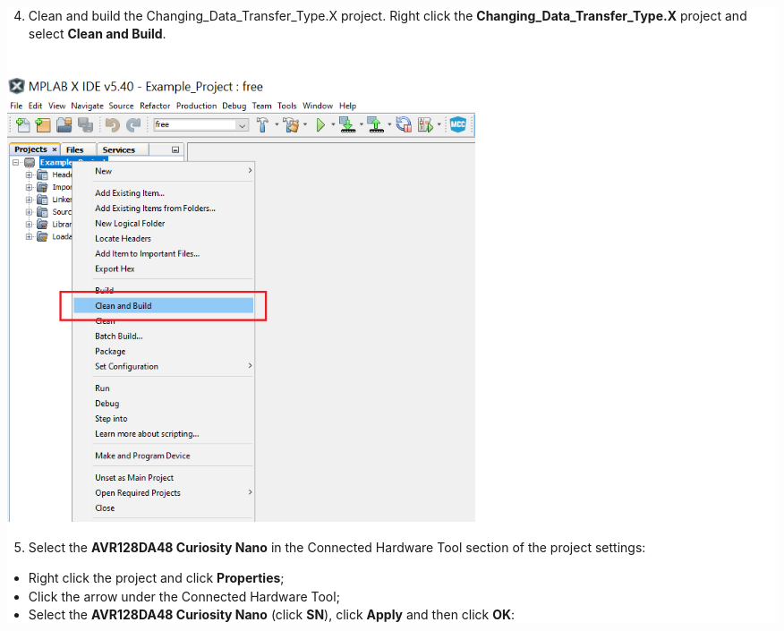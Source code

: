 4.  Clean and build the Changing_Data_Transfer_Type.X project. Right click the **Changing_Data_Transfer_Type.X** project and select **Clean and Build**.

<br><img src="../images/Clean_and_Build.PNG" height="500">

5.  Select the **AVR128DA48 Curiosity Nano** in the Connected Hardware Tool section of the project settings:

- Right click the project and click **Properties**;
- Click the arrow under the Connected Hardware Tool;
- Select the **AVR128DA48 Curiosity Nano** (click **SN**), click **Apply** and then click **OK**:

